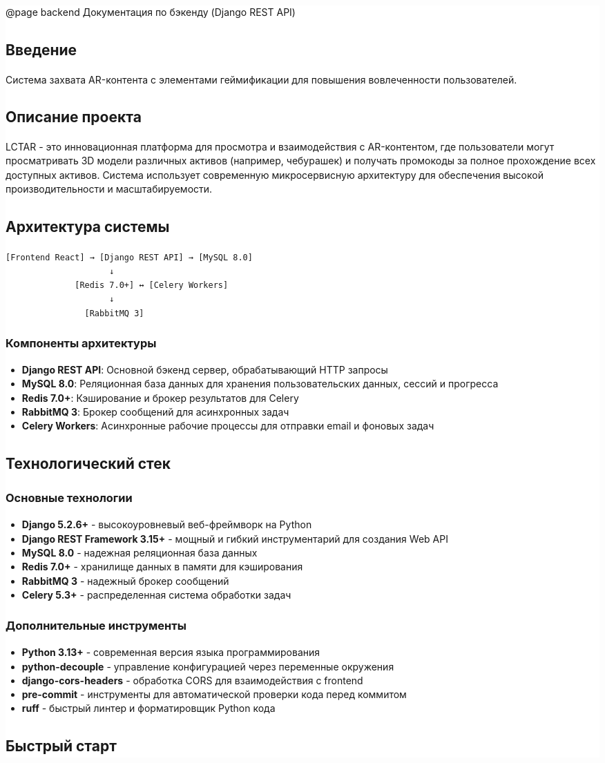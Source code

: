 @page backend Документация по бэкенду (Django REST API)

## Введение

Система захвата AR-контента с элементами геймификации для повышения вовлеченности пользователей.

## Описание проекта

LCTAR - это инновационная платформа для просмотра и взаимодействия с AR-контентом, где пользователи могут просматривать 3D модели различных активов (например, чебурашек) и получать промокоды за полное прохождение всех доступных активов. Система использует современную микросервисную архитектуру для обеспечения высокой производительности и масштабируемости.

## Архитектура системы

```
[Frontend React] → [Django REST API] → [MySQL 8.0]
                     ↓
              [Redis 7.0+] ↔ [Celery Workers]
                     ↓
                [RabbitMQ 3]
```

### Компоненты архитектуры

- **Django REST API**: Основной бэкенд сервер, обрабатывающий HTTP запросы
- **MySQL 8.0**: Реляционная база данных для хранения пользовательских данных, сессий и прогресса
- **Redis 7.0+**: Кэширование и брокер результатов для Celery
- **RabbitMQ 3**: Брокер сообщений для асинхронных задач
- **Celery Workers**: Асинхронные рабочие процессы для отправки email и фоновых задач

## Технологический стек

### Основные технологии
- **Django 5.2.6+** - высокоуровневый веб-фреймворк на Python
- **Django REST Framework 3.15+** - мощный и гибкий инструментарий для создания Web API
- **MySQL 8.0** - надежная реляционная база данных
- **Redis 7.0+** - хранилище данных в памяти для кэширования
- **RabbitMQ 3** - надежный брокер сообщений
- **Celery 5.3+** - распределенная система обработки задач

### Дополнительные инструменты
- **Python 3.13+** - современная версия языка программирования
- **python-decouple** - управление конфигурацией через переменные окружения
- **django-cors-headers** - обработка CORS для взаимодействия с frontend
- **pre-commit** - инструменты для автоматической проверки кода перед коммитом
- **ruff** - быстрый линтер и форматировщик Python кода

## Быстрый старт

